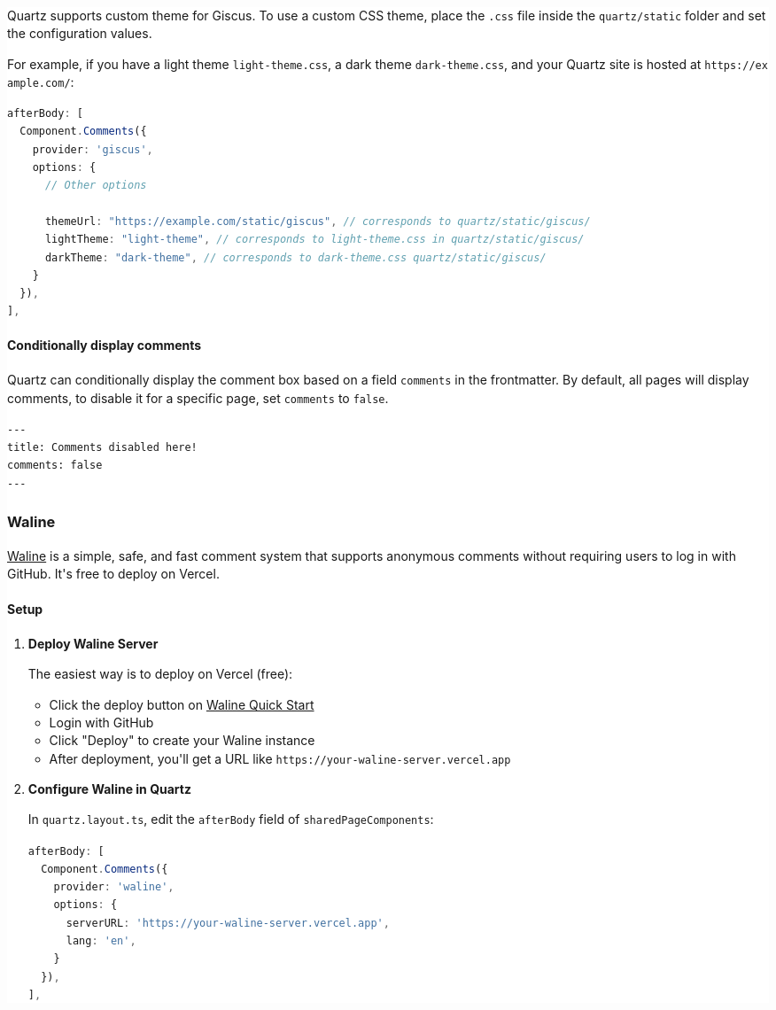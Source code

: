 Quartz supports custom theme for Giscus. To use a custom CSS theme, place the `.css` file inside the `quartz/static` folder and set the configuration values.

For example, if you have a light theme `light-theme.css`, a dark theme `dark-theme.css`, and your Quartz site is hosted at `https://example.com/`:

```ts
afterBody: [
  Component.Comments({
    provider: 'giscus',
    options: {
      // Other options

      themeUrl: "https://example.com/static/giscus", // corresponds to quartz/static/giscus/
      lightTheme: "light-theme", // corresponds to light-theme.css in quartz/static/giscus/
      darkTheme: "dark-theme", // corresponds to dark-theme.css quartz/static/giscus/
    }
  }),
],
```

#### Conditionally display comments

Quartz can conditionally display the comment box based on a field `comments` in the frontmatter. By default, all pages will display comments, to disable it for a specific page, set `comments` to `false`.

```
---
title: Comments disabled here!
comments: false
---
```

### Waline

[Waline](https://waline.js.org/) is a simple, safe, and fast comment system that supports anonymous comments without requiring users to log in with GitHub. It's free to deploy on Vercel.

#### Setup

1. **Deploy Waline Server**

   The easiest way is to deploy on Vercel (free):

   - Click the deploy button on [Waline Quick Start](https://waline.js.org/en/guide/get-started.html)
   - Login with GitHub
   - Click "Deploy" to create your Waline instance
   - After deployment, you'll get a URL like `https://your-waline-server.vercel.app`

2. **Configure Waline in Quartz**

   In `quartz.layout.ts`, edit the `afterBody` field of `sharedPageComponents`:

   ```ts title="quartz.layout.ts"
   afterBody: [
     Component.Comments({
       provider: 'waline',
       options: {
         serverURL: 'https://your-waline-server.vercel.app',
         lang: 'en',
       }
     }),
   ],
   ```
